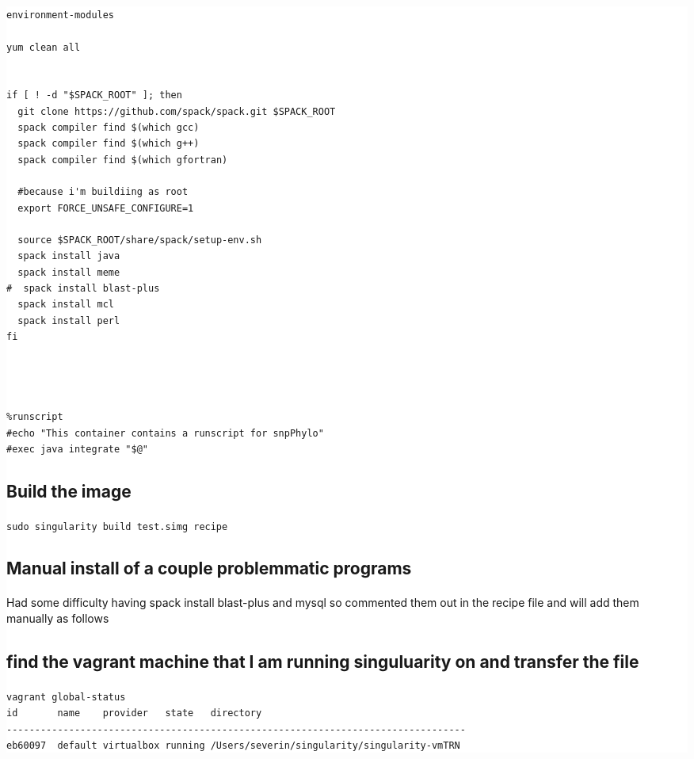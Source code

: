 ```
environment-modules

yum clean all


if [ ! -d "$SPACK_ROOT" ]; then
  git clone https://github.com/spack/spack.git $SPACK_ROOT
  spack compiler find $(which gcc)
  spack compiler find $(which g++)
  spack compiler find $(which gfortran)

  #because i'm buildiing as root
  export FORCE_UNSAFE_CONFIGURE=1

  source $SPACK_ROOT/share/spack/setup-env.sh
  spack install java
  spack install meme
#  spack install blast-plus
  spack install mcl
  spack install perl
fi




%runscript
#echo "This container contains a runscript for snpPhylo"
#exec java integrate "$@"

```


## Build the image

```
sudo singularity build test.simg recipe
```


## Manual install of a couple problemmatic programs

Had some difficulty having spack install blast-plus and mysql so commented them out in the recipe file and will add them manually as follows




## find the vagrant machine that I am running singuluarity on and transfer the file

```
vagrant global-status
id       name    provider   state   directory                                    
---------------------------------------------------------------------------------
eb60097  default virtualbox running /Users/severin/singularity/singularity-vmTRN
```
